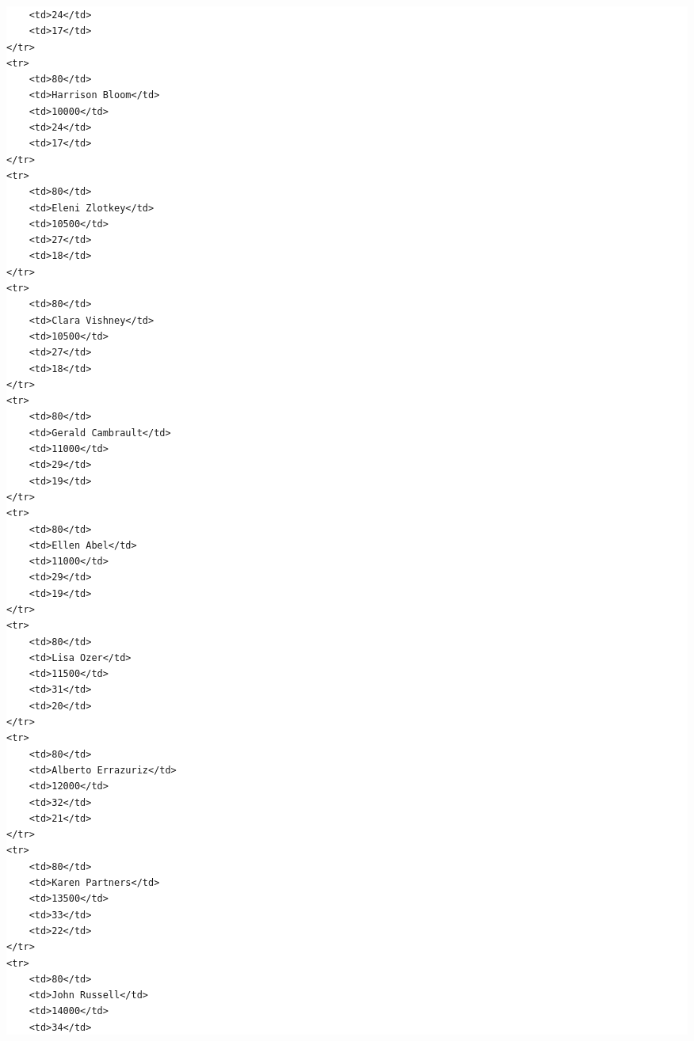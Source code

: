         <td>24</td>
        <td>17</td>
    </tr>
    <tr>
        <td>80</td>
        <td>Harrison Bloom</td>
        <td>10000</td>
        <td>24</td>
        <td>17</td>
    </tr>
    <tr>
        <td>80</td>
        <td>Eleni Zlotkey</td>
        <td>10500</td>
        <td>27</td>
        <td>18</td>
    </tr>
    <tr>
        <td>80</td>
        <td>Clara Vishney</td>
        <td>10500</td>
        <td>27</td>
        <td>18</td>
    </tr>
    <tr>
        <td>80</td>
        <td>Gerald Cambrault</td>
        <td>11000</td>
        <td>29</td>
        <td>19</td>
    </tr>
    <tr>
        <td>80</td>
        <td>Ellen Abel</td>
        <td>11000</td>
        <td>29</td>
        <td>19</td>
    </tr>
    <tr>
        <td>80</td>
        <td>Lisa Ozer</td>
        <td>11500</td>
        <td>31</td>
        <td>20</td>
    </tr>
    <tr>
        <td>80</td>
        <td>Alberto Errazuriz</td>
        <td>12000</td>
        <td>32</td>
        <td>21</td>
    </tr>
    <tr>
        <td>80</td>
        <td>Karen Partners</td>
        <td>13500</td>
        <td>33</td>
        <td>22</td>
    </tr>
    <tr>
        <td>80</td>
        <td>John Russell</td>
        <td>14000</td>
        <td>34</td>